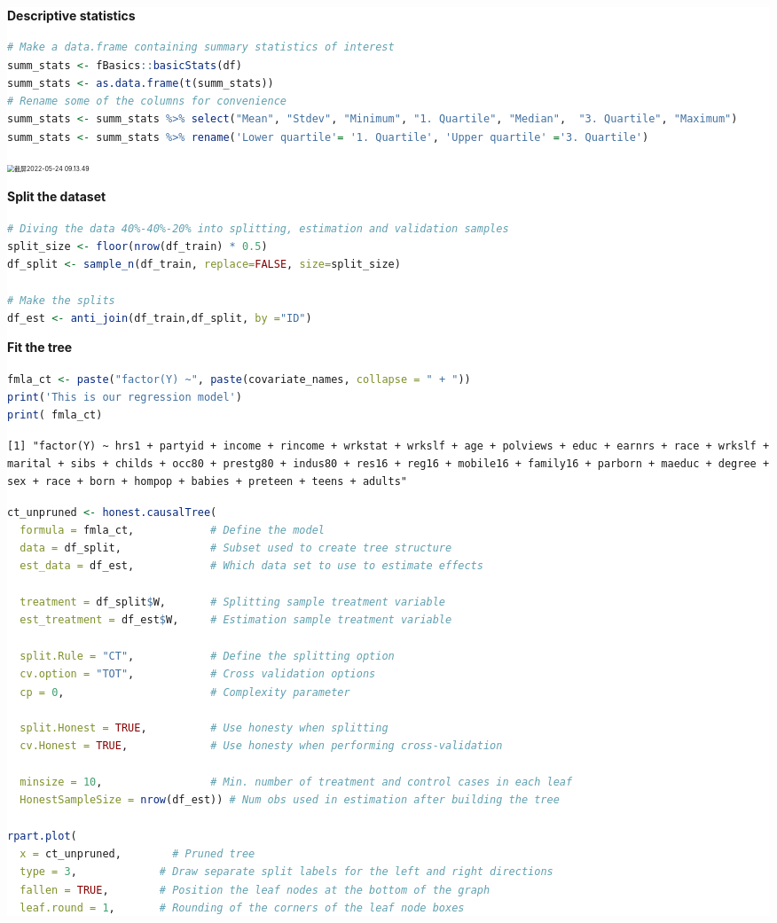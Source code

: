 

**Descriptive statistics**

```R
# Make a data.frame containing summary statistics of interest
summ_stats <- fBasics::basicStats(df)
summ_stats <- as.data.frame(t(summ_stats))
# Rename some of the columns for convenience
summ_stats <- summ_stats %>% select("Mean", "Stdev", "Minimum", "1. Quartile", "Median",  "3. Quartile", "Maximum")
summ_stats <- summ_stats %>% rename('Lower quartile'= '1. Quartile', 'Upper quartile' ='3. Quartile')
```

<img src="https://s2.loli.net/2022/05/24/5mZExdyPUwsA1ID.png" alt="截屏2022-05-24 09.13.49" style="zoom:50%;" />



 **Split the dataset**

```R
# Diving the data 40%-40%-20% into splitting, estimation and validation samples
split_size <- floor(nrow(df_train) * 0.5)
df_split <- sample_n(df_train, replace=FALSE, size=split_size)

# Make the splits
df_est <- anti_join(df_train,df_split, by ="ID")
```



**Fit the tree**

```R
fmla_ct <- paste("factor(Y) ~", paste(covariate_names, collapse = " + "))
print('This is our regression model')
print( fmla_ct)
```

```
[1] "factor(Y) ~ hrs1 + partyid + income + rincome + wrkstat + wrkslf + age + polviews + educ + earnrs + race + wrkslf + marital + sibs + childs + occ80 + prestg80 + indus80 + res16 + reg16 + mobile16 + family16 + parborn + maeduc + degree + sex + race + born + hompop + babies + preteen + teens + adults"
```

```R
ct_unpruned <- honest.causalTree(
  formula = fmla_ct,            # Define the model
  data = df_split,              # Subset used to create tree structure
  est_data = df_est,            # Which data set to use to estimate effects

  treatment = df_split$W,       # Splitting sample treatment variable
  est_treatment = df_est$W,     # Estimation sample treatment variable

  split.Rule = "CT",            # Define the splitting option
  cv.option = "TOT",            # Cross validation options
  cp = 0,                       # Complexity parameter

  split.Honest = TRUE,          # Use honesty when splitting
  cv.Honest = TRUE,             # Use honesty when performing cross-validation

  minsize = 10,                 # Min. number of treatment and control cases in each leaf
  HonestSampleSize = nrow(df_est)) # Num obs used in estimation after building the tree

rpart.plot(
  x = ct_unpruned,        # Pruned tree
  type = 3,             # Draw separate split labels for the left and right directions
  fallen = TRUE,        # Position the leaf nodes at the bottom of the graph
  leaf.round = 1,       # Rounding of the corners of the leaf node boxes
```